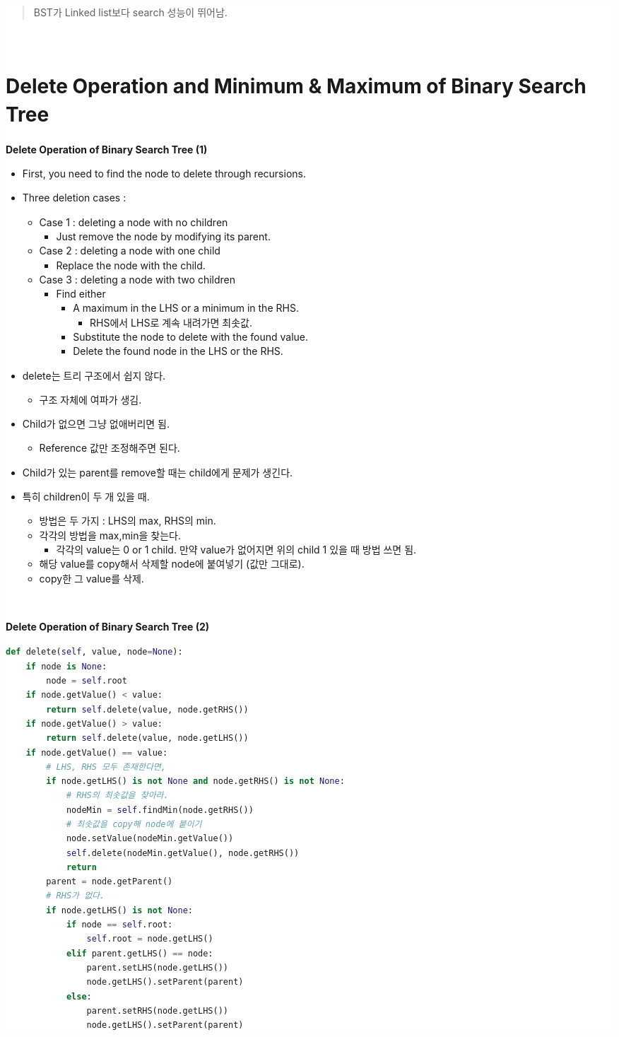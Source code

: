 > BST가 Linked list보다 search 성능이 뛰어남.

<br>

# Delete Operation and Minimum & Maximum of Binary Search Tree

**Delete Operation of Binary Search Tree (1)**

- First, you need to find the node to delete through recursions.
- Three deletion cases :
  - Case 1 : deleting a node with no children
    - Just remove the node by modifying its parent.
  - Case 2 : deleting a node with one child
    - Replace the node with the child.
  - Case 3 : deleting a node with two children 
    - Find either
      - A maximum in the LHS or a minimum in the RHS.
        - RHS에서 LHS로 계속 내려가면 최솟값.
      - Substitute the node to delete with the found value.
      - Delete the found node in the LHS or the RHS.

- delete는 트리 구조에서 쉽지 않다.
  - 구조 자체에 여파가 생김.
- Child가 없으면 그냥 없애버리면 됨.
  - Reference 값만 조정해주면 된다.
- Child가 있는 parent를 remove할 때는 child에게 문제가 생긴다. 
- 특히 children이 두 개 있을 때.
  - 방법은 두 가지 : LHS의 max, RHS의 min.
  - 각각의 방법을 max,min을 찾는다.
    - 각각의 value는 0 or 1 child. 만약 value가 없어지면 위의 child 1 있을 때 방법 쓰면 됨.
  - 해당 value를 copy해서 삭제할 node에 붙여넣기 (값만 그대로).
  - copy한 그 value를 삭제.

<br>

**Delete Operation of Binary Search Tree (2)**

~~~python
def delete(self, value, node=None):
    if node is None:
        node = self.root
    if node.getValue() < value:
        return self.delete(value, node.getRHS())
    if node.getValue() > value:
        return self.delete(value, node.getLHS())
    if node.getValue() == value:
      	# LHS, RHS 모두 존재한다면,
        if node.getLHS() is not None and node.getRHS() is not None:
          	# RHS의 최솟값을 찾아라.  
            nodeMin = self.findMin(node.getRHS())
            # 최솟값을 copy해 node에 붙이기
            node.setValue(nodeMin.getValue())
            self.delete(nodeMin.getValue(), node.getRHS())
            return
        parent = node.getParent()
        # RHS가 없다.
        if node.getLHS() is not None:
            if node == self.root:
                self.root = node.getLHS()
            elif parent.getLHS() == node:
                parent.setLHS(node.getLHS())
                node.getLHS().setParent(parent)
            else:
                parent.setRHS(node.getLHS())
                node.getLHS().setParent(parent)
~~~